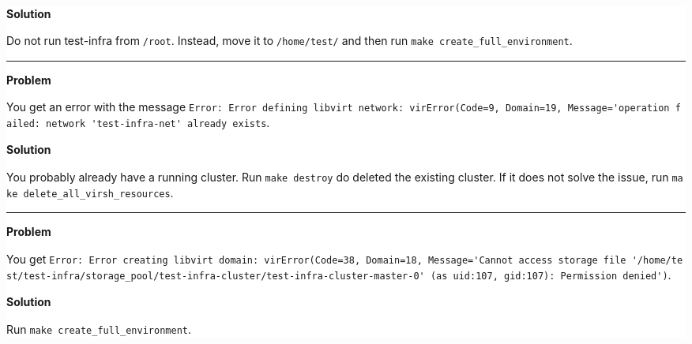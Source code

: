 **Solution**

Do not run test-infra from `/root`. Instead, move it to `/home/test/` and then run `make create_full_environment`.

---

**Problem**

You get an error with the message `Error: Error defining libvirt network: virError(Code=9, Domain=19, Message='operation failed: network 'test-infra-net' already exists`.

**Solution**

You probably already have a running cluster. Run `make destroy` do deleted the existing cluster. If it does not solve the issue, run `make delete_all_virsh_resources`.

---

**Problem**

You get `Error: Error creating libvirt domain: virError(Code=38, Domain=18, Message='Cannot access storage file '/home/test/test-infra/storage_pool/test-infra-cluster/test-infra-cluster-master-0' (as uid:107, gid:107): Permission denied')`.

**Solution**

Run `make create_full_environment`.
